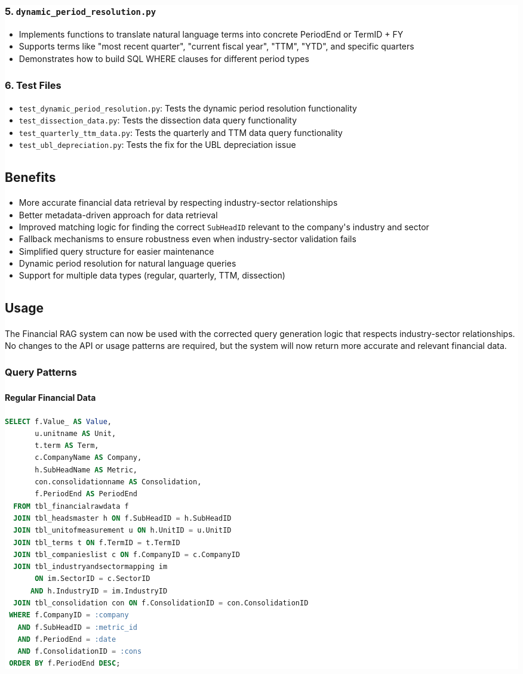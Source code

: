 ### 5. `dynamic_period_resolution.py`

- Implements functions to translate natural language terms into concrete PeriodEnd or TermID + FY
- Supports terms like "most recent quarter", "current fiscal year", "TTM", "YTD", and specific quarters
- Demonstrates how to build SQL WHERE clauses for different period types

### 6. Test Files

- `test_dynamic_period_resolution.py`: Tests the dynamic period resolution functionality
- `test_dissection_data.py`: Tests the dissection data query functionality
- `test_quarterly_ttm_data.py`: Tests the quarterly and TTM data query functionality
- `test_ubl_depreciation.py`: Tests the fix for the UBL depreciation issue

## Benefits

- More accurate financial data retrieval by respecting industry-sector relationships
- Better metadata-driven approach for data retrieval
- Improved matching logic for finding the correct `SubHeadID` relevant to the company's industry and sector
- Fallback mechanisms to ensure robustness even when industry-sector validation fails
- Simplified query structure for easier maintenance
- Dynamic period resolution for natural language queries
- Support for multiple data types (regular, quarterly, TTM, dissection)

## Usage

The Financial RAG system can now be used with the corrected query generation logic that respects industry-sector relationships. No changes to the API or usage patterns are required, but the system will now return more accurate and relevant financial data.

### Query Patterns

#### Regular Financial Data
```sql
SELECT f.Value_ AS Value,
       u.unitname AS Unit,
       t.term AS Term,
       c.CompanyName AS Company,
       h.SubHeadName AS Metric,
       con.consolidationname AS Consolidation,
       f.PeriodEnd AS PeriodEnd
  FROM tbl_financialrawdata f
  JOIN tbl_headsmaster h ON f.SubHeadID = h.SubHeadID
  JOIN tbl_unitofmeasurement u ON h.UnitID = u.UnitID
  JOIN tbl_terms t ON f.TermID = t.TermID
  JOIN tbl_companieslist c ON f.CompanyID = c.CompanyID
  JOIN tbl_industryandsectormapping im 
       ON im.SectorID = c.SectorID
      AND h.IndustryID = im.IndustryID
  JOIN tbl_consolidation con ON f.ConsolidationID = con.ConsolidationID
 WHERE f.CompanyID = :company
   AND f.SubHeadID = :metric_id
   AND f.PeriodEnd = :date
   AND f.ConsolidationID = :cons
 ORDER BY f.PeriodEnd DESC;
```
